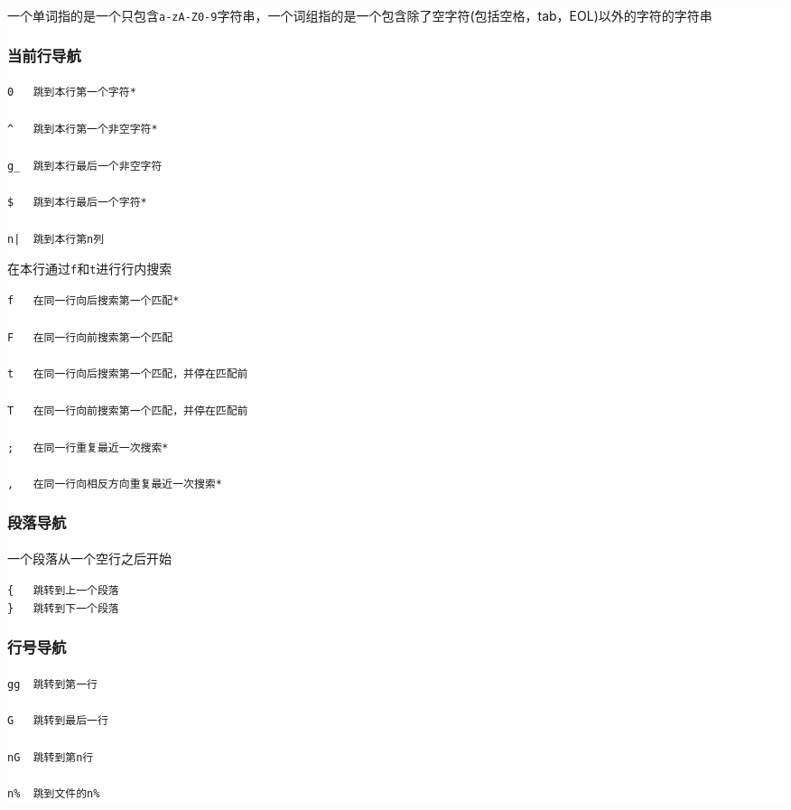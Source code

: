 ```
```

一个单词指的是一个只包含`a-zA-Z0-9`字符串，一个词组指的是一个包含除了空字符(包括空格，tab，EOL)以外的字符的字符串

### 当前行导航

```
0	跳到本行第一个字符*

^	跳到本行第一个非空字符*

g_  跳到本行最后一个非空字符

$	跳到本行最后一个字符*

n|  跳到本行第n列
```

在本行通过`f`和`t`进行行内搜索

```
f   在同一行向后搜索第一个匹配*

F   在同一行向前搜索第一个匹配

t   在同一行向后搜索第一个匹配，并停在匹配前

T   在同一行向前搜索第一个匹配，并停在匹配前

;   在同一行重复最近一次搜索*

,   在同一行向相反方向重复最近一次搜索*
```

### 段落导航

一个段落从一个空行之后开始

```
{   跳转到上一个段落
}   跳转到下一个段落
```

### 行号导航

```
gg	跳转到第一行

G	跳转到最后一行

nG	跳转到第n行

n%	跳到文件的n%
```
